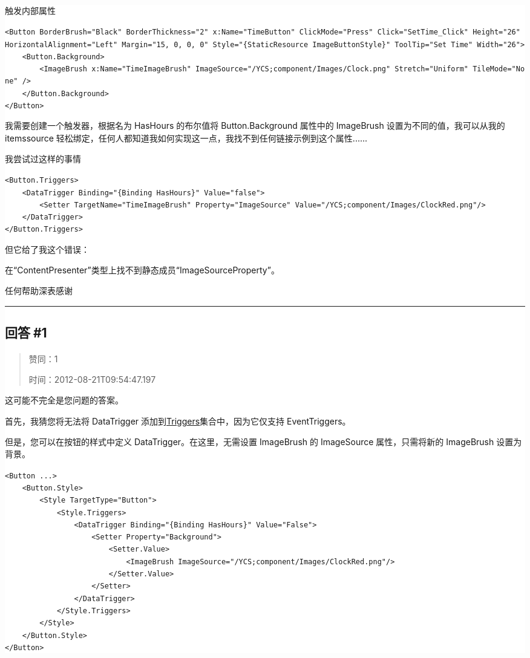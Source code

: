 触发内部属性

```
<Button BorderBrush="Black" BorderThickness="2" x:Name="TimeButton" ClickMode="Press" Click="SetTime_Click" Height="26" HorizontalAlignment="Left" Margin="15, 0, 0, 0" Style="{StaticResource ImageButtonStyle}" ToolTip="Set Time" Width="26">
    <Button.Background>
        <ImageBrush x:Name="TimeImageBrush" ImageSource="/YCS;component/Images/Clock.png" Stretch="Uniform" TileMode="None" />                                        
    </Button.Background>  
</Button> 
```

我需要创建一个触发器，根据名为 HasHours 的布尔值将 Button.Background 属性中的 ImageBrush 设置为不同的值，我可以从我的 itemssource 轻松绑定，任何人都知道我如何实现这一点，我找不到任何链接示例到这个属性......

我尝试过这样的事情

```
<Button.Triggers>
    <DataTrigger Binding="{Binding HasHours}" Value="false">
        <Setter TargetName="TimeImageBrush" Property="ImageSource" Value="/YCS;component/Images/ClockRed.png"/>
    </DataTrigger>
</Button.Triggers> 
```

但它给了我这个错误：

在“ContentPresenter”类型上找不到静态成员“ImageSourceProperty”。

任何帮助深表感谢

* * *

## 回答 #1

> 赞同：1
> 
> 时间：2012-08-21T09:54:47.197

这可能不完全是您问题的答案。

首先，我猜您将无法将 DataTrigger 添加到[Triggers](http://msdn.microsoft.com/en-us/library/system.windows.frameworkelement.triggers)集合中，因为它仅支持 EventTriggers。

但是，您可以在按钮的样式中定义 DataTrigger。在这里，无需设置 ImageBrush 的 ImageSource 属性，只需将新的 ImageBrush 设置为背景。

```
<Button ...>
    <Button.Style>
        <Style TargetType="Button">
            <Style.Triggers>
                <DataTrigger Binding="{Binding HasHours}" Value="False">
                    <Setter Property="Background">
                        <Setter.Value>
                            <ImageBrush ImageSource="/YCS;component/Images/ClockRed.png"/>
                        </Setter.Value>
                    </Setter>
                </DataTrigger>
            </Style.Triggers>                    
        </Style>
    </Button.Style>
</Button> 
```
